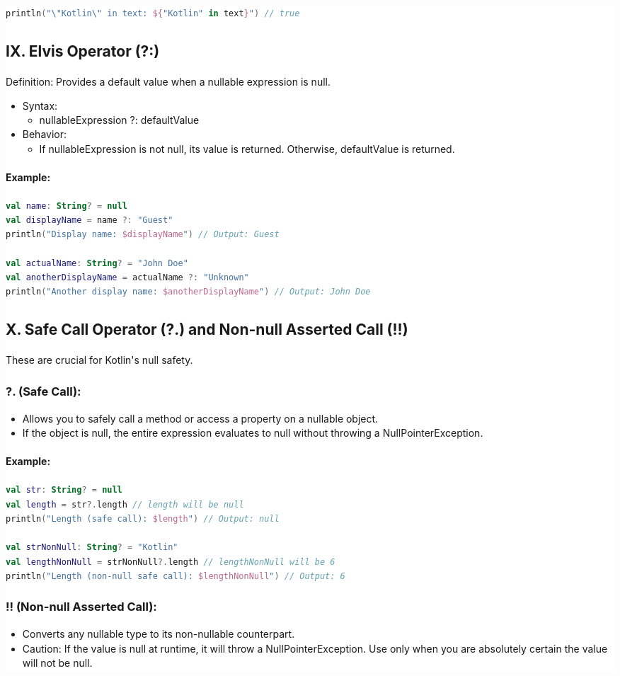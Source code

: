 ```Kotlin
println("\"Kotlin\" in text: ${"Kotlin" in text}") // true
```

## IX. Elvis Operator (?:)

Definition: Provides a default value when a nullable expression is null.

- Syntax:
  - nullableExpression ?: defaultValue
- Behavior:
  - If nullableExpression is not null, its value is returned. Otherwise, defaultValue is returned.

#### Example:

```Kotlin
val name: String? = null
val displayName = name ?: "Guest"
println("Display name: $displayName") // Output: Guest

val actualName: String? = "John Doe"
val anotherDisplayName = actualName ?: "Unknown"
println("Another display name: $anotherDisplayName") // Output: John Doe
```

## X. Safe Call Operator (?.) and Non-null Asserted Call (!!)

These are crucial for Kotlin's null safety.

### ?. (Safe Call):

- Allows you to safely call a method or access a property on a nullable object.
- If the object is null, the entire expression evaluates to null without throwing a NullPointerException.

#### Example:

```Kotlin
val str: String? = null
val length = str?.length // length will be null
println("Length (safe call): $length") // Output: null

val strNonNull: String? = "Kotlin"
val lengthNonNull = strNonNull?.length // lengthNonNull will be 6
println("Length (non-null safe call): $lengthNonNull") // Output: 6
```

### !! (Non-null Asserted Call):

- Converts any nullable type to its non-nullable counterpart.
- Caution: If the value is null at runtime, it will throw a NullPointerException. Use only when you are absolutely certain the value will not be null.
